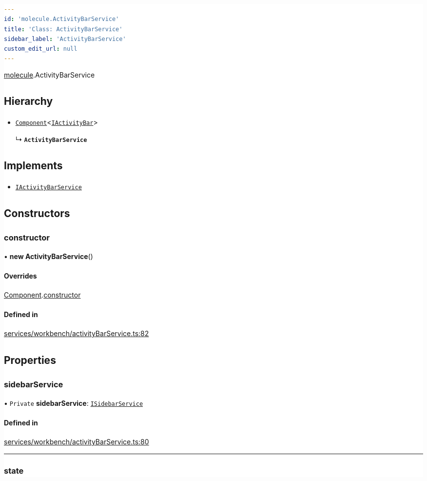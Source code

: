 ```yaml
---
id: 'molecule.ActivityBarService'
title: 'Class: ActivityBarService'
sidebar_label: 'ActivityBarService'
custom_edit_url: null
---
```


[molecule](../namespaces/molecule).ActivityBarService

## Hierarchy

-   [`Component`](molecule.react.Component)<[`IActivityBar`](../interfaces/molecule.model.IActivityBar)\>

    ↳ **`ActivityBarService`**

## Implements

-   [`IActivityBarService`](../interfaces/molecule.IActivityBarService)

## Constructors

### constructor

• **new ActivityBarService**()

#### Overrides

[Component](molecule.react.Component).[constructor](molecule.react.Component#constructor)

#### Defined in

[services/workbench/activityBarService.ts:82](https://github.com/DTStack/molecule/blob/3e6bc450/src/services/workbench/activityBarService.ts#L82)

## Properties

### sidebarService

• `Private` **sidebarService**: [`ISidebarService`](../interfaces/molecule.ISidebarService)

#### Defined in

[services/workbench/activityBarService.ts:80](https://github.com/DTStack/molecule/blob/3e6bc450/src/services/workbench/activityBarService.ts#L80)

---

### state
